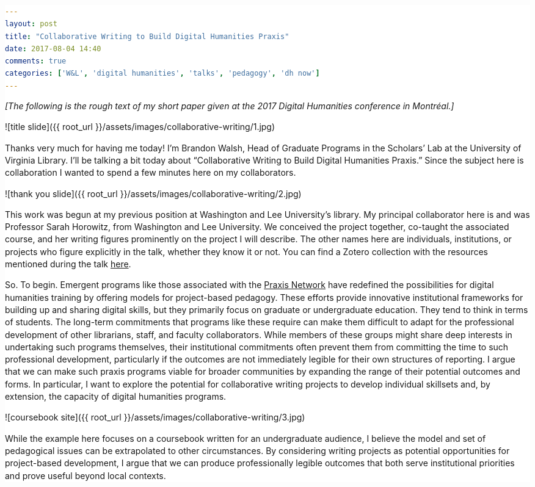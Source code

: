 ```yaml
---
layout: post
title: "Collaborative Writing to Build Digital Humanities Praxis"
date: 2017-08-04 14:40
comments: true
categories: ['W&L', 'digital humanities', 'talks', 'pedagogy', 'dh now']
---
```


*[The following is the rough text of my short paper given at the 2017 Digital Humanities conference in Montréal.]*

![title slide]({{ root_url }}/assets/images/collaborative-writing/1.jpg)

Thanks very much for having me today! I’m Brandon Walsh, Head of Graduate Programs in the Scholars’ Lab at the University of Virginia Library. I’ll be talking a bit today about “Collaborative Writing to Build Digital Humanities Praxis.” Since the subject here is collaboration I wanted to spend a few minutes here on my collaborators.

![thank you slide]({{ root_url }}/assets/images/collaborative-writing/2.jpg)

This work was begun at my previous position at Washington and Lee University’s library. My principal collaborator here is and was Professor Sarah Horowitz, from Washington and Lee University. We conceived the project together, co-taught the associated course, and her writing figures prominently on the project I will describe. The other names here are individuals, institutions, or projects who figure explicitly in the talk, whether they know it or not. You can find a Zotero collection with the resources mentioned during the talk [here](http://goo.gl/2CuWj7
).

So. To begin. Emergent programs like those associated with the [Praxis Network](http://praxis-network.org) have redefined the possibilities for digital humanities training by offering models for project-based pedagogy. These efforts provide innovative institutional frameworks for building up and sharing digital skills, but they primarily focus on graduate or undergraduate education. They tend to think in terms of students. The long-term commitments that programs like these require can make them difficult to adapt for the professional development of other librarians, staff, and faculty collaborators. While members of these groups might share deep interests in undertaking such programs themselves, their institutional commitments often prevent them from committing the time to such professional development, particularly if the outcomes are not immediately legible for their own structures of reporting. I argue that we can make such praxis programs viable for broader communities by expanding the range of their potential outcomes and forms. In particular, I want to explore the potential for collaborative writing projects to develop individual skillsets and, by extension, the capacity of digital humanities programs.

![coursebook site]({{ root_url }}/assets/images/collaborative-writing/3.jpg)

While the example here focuses on a coursebook written for an undergraduate audience, I believe the model and set of pedagogical issues can be extrapolated to other circumstances. By considering writing projects as potential opportunities for project-based development, I argue that we can produce professionally legible outcomes that both serve institutional priorities and prove useful beyond local contexts.
